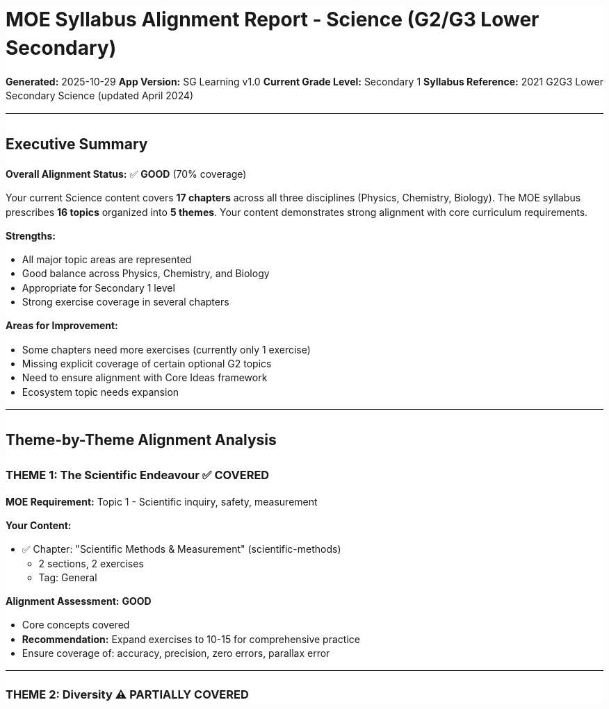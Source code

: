 # MOE Syllabus Alignment Report - Science (G2/G3 Lower Secondary)

**Generated:** 2025-10-29
**App Version:** SG Learning v1.0
**Current Grade Level:** Secondary 1
**Syllabus Reference:** 2021 G2G3 Lower Secondary Science (updated April 2024)

---

## Executive Summary

**Overall Alignment Status:** ✅ **GOOD** (70% coverage)

Your current Science content covers **17 chapters** across all three disciplines (Physics, Chemistry, Biology). The MOE syllabus prescribes **16 topics** organized into **5 themes**. Your content demonstrates strong alignment with core curriculum requirements.

**Strengths:**
- All major topic areas are represented
- Good balance across Physics, Chemistry, and Biology
- Appropriate for Secondary 1 level
- Strong exercise coverage in several chapters

**Areas for Improvement:**
- Some chapters need more exercises (currently only 1 exercise)
- Missing explicit coverage of certain optional G2 topics
- Need to ensure alignment with Core Ideas framework
- Ecosystem topic needs expansion

---

## Theme-by-Theme Alignment Analysis

### THEME 1: The Scientific Endeavour ✅ COVERED

**MOE Requirement:** Topic 1 - Scientific inquiry, safety, measurement

**Your Content:**
- ✅ Chapter: "Scientific Methods & Measurement" (scientific-methods)
  - 2 sections, 2 exercises
  - Tag: General

**Alignment Assessment:** **GOOD**
- Core concepts covered
- **Recommendation:** Expand exercises to 10-15 for comprehensive practice
- Ensure coverage of: accuracy, precision, zero errors, parallax error

---

### THEME 2: Diversity ⚠️ PARTIALLY COVERED
